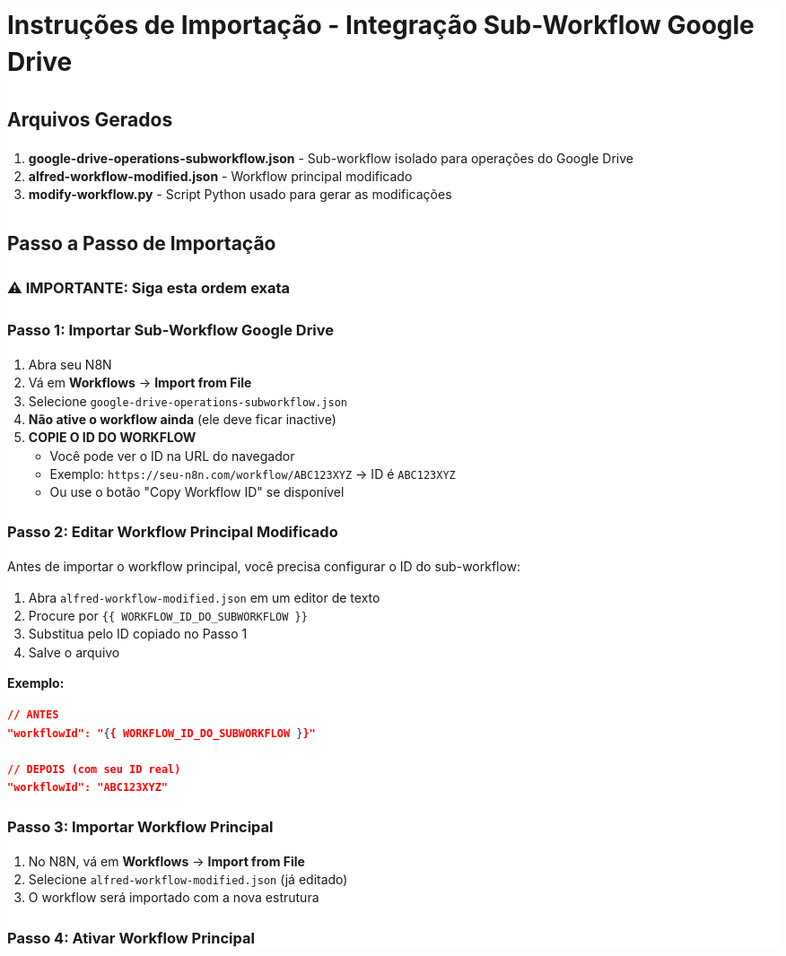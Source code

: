 # Instruções de Importação - Integração Sub-Workflow Google Drive

## Arquivos Gerados

1. **google-drive-operations-subworkflow.json** - Sub-workflow isolado para operações do Google Drive
2. **alfred-workflow-modified.json** - Workflow principal modificado
3. **modify-workflow.py** - Script Python usado para gerar as modificações

## Passo a Passo de Importação

### ⚠️ IMPORTANTE: Siga esta ordem exata

### Passo 1: Importar Sub-Workflow Google Drive

1. Abra seu N8N
2. Vá em **Workflows** → **Import from File**
3. Selecione `google-drive-operations-subworkflow.json`
4. **Não ative o workflow ainda** (ele deve ficar inactive)
5. **COPIE O ID DO WORKFLOW**
   - Você pode ver o ID na URL do navegador
   - Exemplo: `https://seu-n8n.com/workflow/ABC123XYZ` → ID é `ABC123XYZ`
   - Ou use o botão "Copy Workflow ID" se disponível

### Passo 2: Editar Workflow Principal Modificado

Antes de importar o workflow principal, você precisa configurar o ID do sub-workflow:

1. Abra `alfred-workflow-modified.json` em um editor de texto
2. Procure por `{{ WORKFLOW_ID_DO_SUBWORKFLOW }}`
3. Substitua pelo ID copiado no Passo 1
4. Salve o arquivo

**Exemplo:**
```json
// ANTES
"workflowId": "{{ WORKFLOW_ID_DO_SUBWORKFLOW }}"

// DEPOIS (com seu ID real)
"workflowId": "ABC123XYZ"
```

### Passo 3: Importar Workflow Principal

1. No N8N, vá em **Workflows** → **Import from File**
2. Selecione `alfred-workflow-modified.json` (já editado)
3. O workflow será importado com a nova estrutura

### Passo 4: Ativar Workflow Principal
